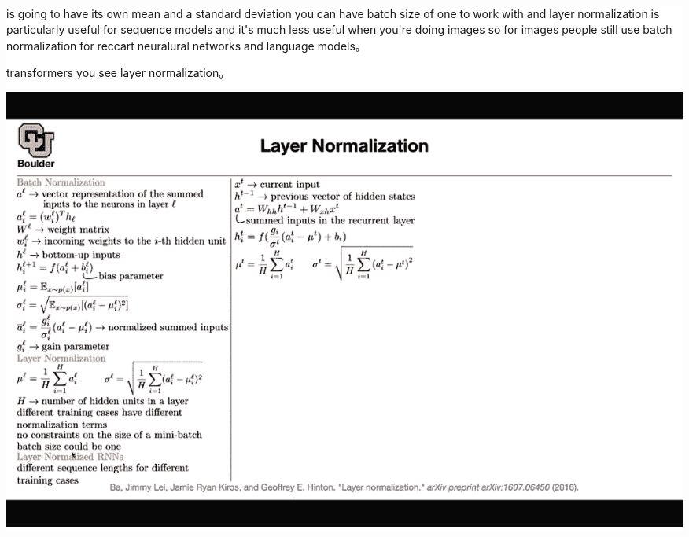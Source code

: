 is going to have its own mean and a standard deviation you can have batch size of one to work with and layer normalization is particularly useful for sequence models and it's much less useful when you're doing images so for images people still use batch normalization for reccart neuralural networks and language models。

 transformers you see layer normalization。

![](img/b7be239670097f040a872620a54866a8_73.png)

